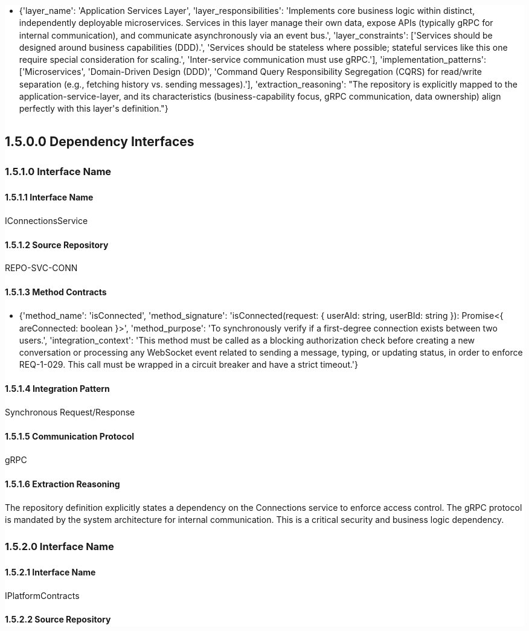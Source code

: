 - {'layer_name': 'Application Services Layer', 'layer_responsibilities': 'Implements core business logic within distinct, independently deployable microservices. Services in this layer manage their own data, expose APIs (typically gRPC for internal communication), and communicate asynchronously via an event bus.', 'layer_constraints': ['Services should be designed around business capabilities (DDD).', 'Services should be stateless where possible; stateful services like this one require special consideration for scaling.', 'Inter-service communication must use gRPC.'], 'implementation_patterns': ['Microservices', 'Domain-Driven Design (DDD)', 'Command Query Responsibility Segregation (CQRS) for read/write separation (e.g., fetching history vs. sending messages).'], 'extraction_reasoning': "The repository is explicitly mapped to the application-service-layer, and its characteristics (business-capability focus, gRPC communication, data ownership) align perfectly with this layer's definition."}

## 1.5.0.0 Dependency Interfaces

### 1.5.1.0 Interface Name

#### 1.5.1.1 Interface Name

IConnectionsService

#### 1.5.1.2 Source Repository

REPO-SVC-CONN

#### 1.5.1.3 Method Contracts

- {'method_name': 'isConnected', 'method_signature': 'isConnected(request: { userAId: string, userBId: string }): Promise<{ areConnected: boolean }>', 'method_purpose': 'To synchronously verify if a first-degree connection exists between two users.', 'integration_context': 'This method must be called as a blocking authorization check before creating a new conversation or processing any WebSocket event related to sending a message, typing, or updating status, in order to enforce REQ-1-029. This call must be wrapped in a circuit breaker and have a strict timeout.'}

#### 1.5.1.4 Integration Pattern

Synchronous Request/Response

#### 1.5.1.5 Communication Protocol

gRPC

#### 1.5.1.6 Extraction Reasoning

The repository definition explicitly states a dependency on the Connections service to enforce access control. The gRPC protocol is mandated by the system architecture for internal communication. This is a critical security and business logic dependency.

### 1.5.2.0 Interface Name

#### 1.5.2.1 Interface Name

IPlatformContracts

#### 1.5.2.2 Source Repository
